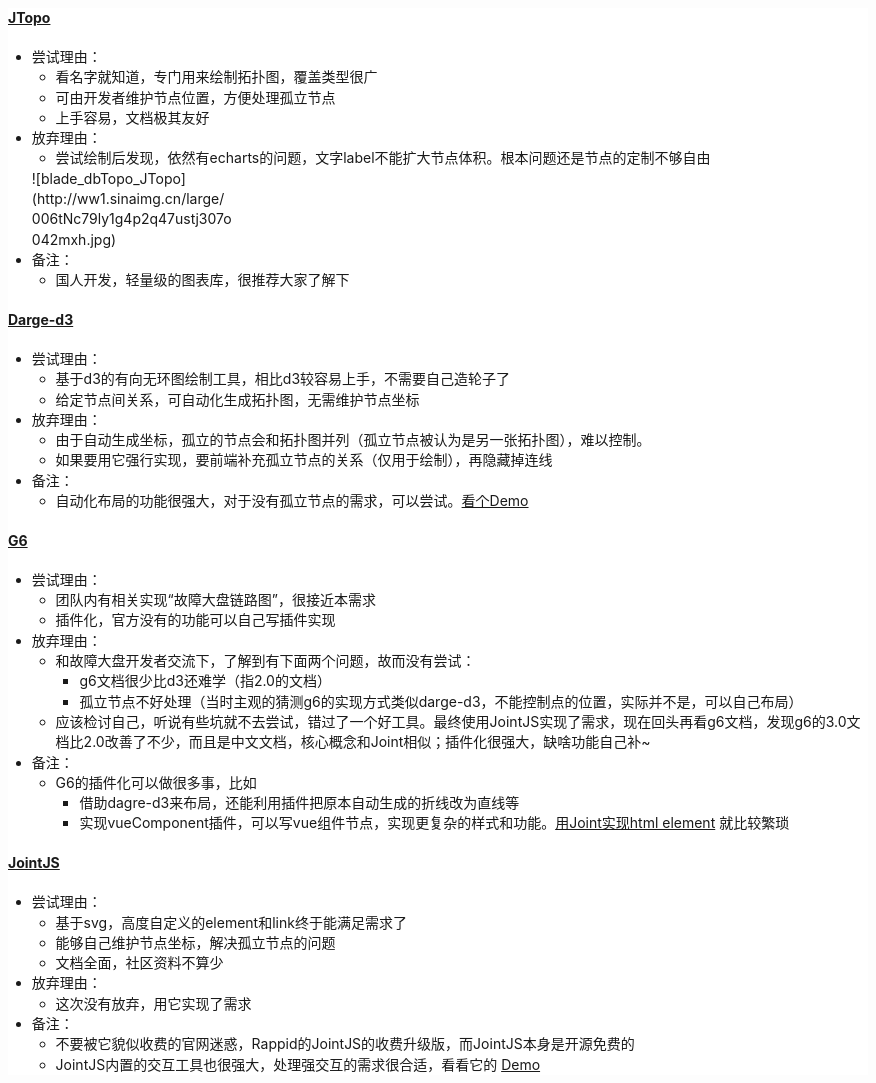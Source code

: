 #### [JTopo](http://www.jtopo.com/index.html)

- 尝试理由：
    - 看名字就知道，专门用来绘制拓扑图，覆盖类型很广
    - 可由开发者维护节点位置，方便处理孤立节点
    - 上手容易，文档极其友好
- 放弃理由：
    - 尝试绘制后发现，依然有echarts的问题，文字label不能扩大节点体积。根本问题还是节点的定制不够自由
    <div style="width: 200px;">![blade_dbTopo_JTopo](http://ww1.sinaimg.cn/large/006tNc79ly1g4p2q47ustj307o042mxh.jpg)</div>
- 备注：
    - 国人开发，轻量级的图表库，很推荐大家了解下

#### [Darge-d3](https://github.com/dagrejs/dagre-d3)

- 尝试理由：
    - 基于d3的有向无环图绘制工具，相比d3较容易上手，不需要自己造轮子了
    - 给定节点间关系，可自动化生成拓扑图，无需维护节点坐标
- 放弃理由：
    - 由于自动生成坐标，孤立的节点会和拓扑图并列（孤立节点被认为是另一张拓扑图），难以控制。
    - 如果要用它强行实现，要前端补充孤立节点的关系（仅用于绘制），再隐藏掉连线
- 备注：
    - 自动化布局的功能很强大，对于没有孤立节点的需求，可以尝试。[看个Demo](https://dagrejs.github.io/project/dagre-d3/latest/demo/sentence-tokenization.html)

#### [G6](https://www.yuque.com/antv/g6/quick-start)

- 尝试理由：
    - 团队内有相关实现“故障大盘链路图”，很接近本需求
    - 插件化，官方没有的功能可以自己写插件实现
- 放弃理由：
    - 和故障大盘开发者交流下，了解到有下面两个问题，故而没有尝试：
        - g6文档很少比d3还难学（指2.0的文档）
        - 孤立节点不好处理（当时主观的猜测g6的实现方式类似darge-d3，不能控制点的位置，实际并不是，可以自己布局）
    - 应该检讨自己，听说有些坑就不去尝试，错过了一个好工具。最终使用JointJS实现了需求，现在回头再看g6文档，发现g6的3.0文档比2.0改善了不少，而且是中文文档，核心概念和Joint相似；插件化很强大，缺啥功能自己补~
- 备注：
    - G6的插件化可以做很多事，比如
        - 借助dagre-d3来布局，还能利用插件把原本自动生成的折线改为直线等
        - 实现vueComponent插件，可以写vue组件节点，实现更复杂的样式和功能。[用Joint实现html element](https://resources.jointjs.com/tutorial/html-elements) 就比较繁琐

#### [JointJS](https://resources.jointjs.com/)

- 尝试理由：
    - 基于svg，高度自定义的element和link终于能满足需求了
    - 能够自己维护节点坐标，解决孤立节点的问题
    - 文档全面，社区资料不算少
- 放弃理由：
    - 这次没有放弃，用它实现了需求
- 备注：
    - 不要被它貌似收费的官网迷惑，Rappid的JointJS的收费升级版，而JointJS本身是开源免费的
    - JointJS内置的交互工具也很强大，处理强交互的需求很合适，看看它的 [Demo](https://resources.jointjs.com/demos)
